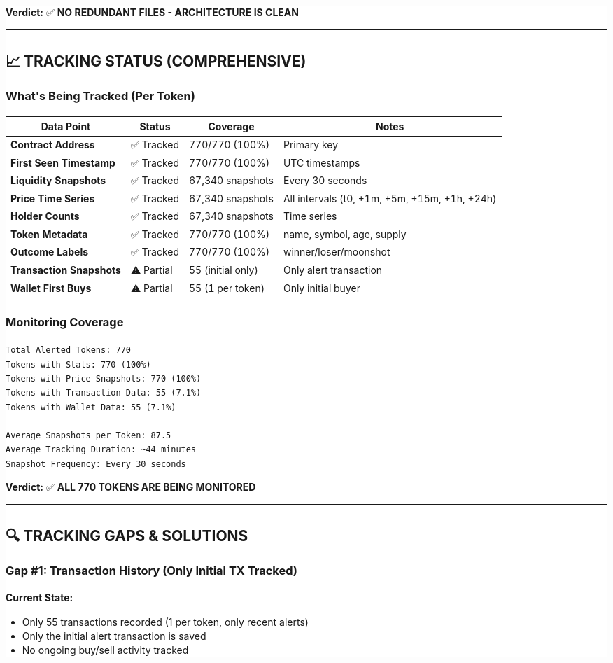 **Verdict:** ✅ **NO REDUNDANT FILES - ARCHITECTURE IS CLEAN**

---

## 📈 **TRACKING STATUS (COMPREHENSIVE)**

### **What's Being Tracked (Per Token)**

| Data Point | Status | Coverage | Notes |
|------------|--------|----------|-------|
| **Contract Address** | ✅ Tracked | 770/770 (100%) | Primary key |
| **First Seen Timestamp** | ✅ Tracked | 770/770 (100%) | UTC timestamps |
| **Liquidity Snapshots** | ✅ Tracked | 67,340 snapshots | Every 30 seconds |
| **Price Time Series** | ✅ Tracked | 67,340 snapshots | All intervals (t0, +1m, +5m, +15m, +1h, +24h) |
| **Holder Counts** | ✅ Tracked | 67,340 snapshots | Time series |
| **Token Metadata** | ✅ Tracked | 770/770 (100%) | name, symbol, age, supply |
| **Outcome Labels** | ✅ Tracked | 770/770 (100%) | winner/loser/moonshot |
| **Transaction Snapshots** | ⚠️ Partial | 55 (initial only) | Only alert transaction |
| **Wallet First Buys** | ⚠️ Partial | 55 (1 per token) | Only initial buyer |

### **Monitoring Coverage**

```
Total Alerted Tokens: 770
Tokens with Stats: 770 (100%)
Tokens with Price Snapshots: 770 (100%)
Tokens with Transaction Data: 55 (7.1%)
Tokens with Wallet Data: 55 (7.1%)

Average Snapshots per Token: 87.5
Average Tracking Duration: ~44 minutes
Snapshot Frequency: Every 30 seconds
```

**Verdict:** ✅ **ALL 770 TOKENS ARE BEING MONITORED**

---

## 🔍 **TRACKING GAPS & SOLUTIONS**

### **Gap #1: Transaction History (Only Initial TX Tracked)**

**Current State:**
- Only 55 transactions recorded (1 per token, only recent alerts)
- Only the initial alert transaction is saved
- No ongoing buy/sell activity tracked
